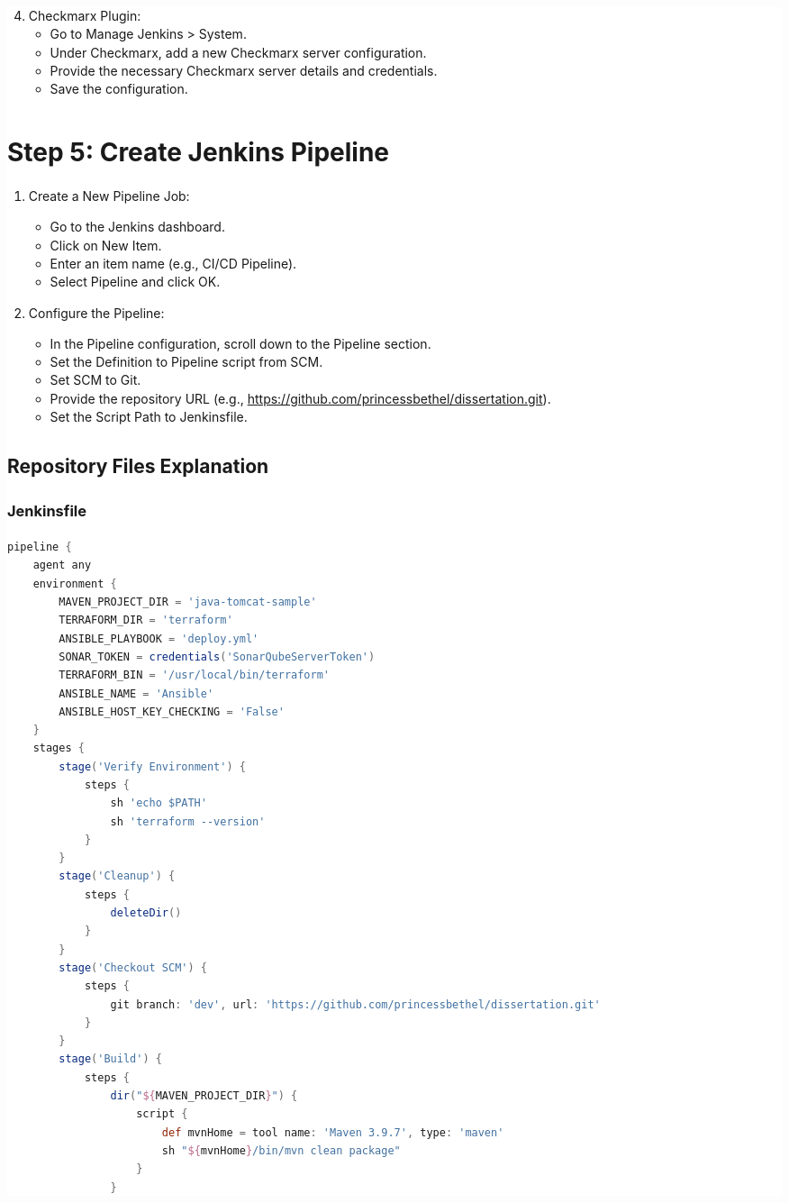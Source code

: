 4. Checkmarx Plugin:
   - Go to Manage Jenkins > System.
   - Under Checkmarx, add a new Checkmarx server configuration.
   - Provide the necessary Checkmarx server details and credentials.
   - Save the configuration.

# Step 5: Create Jenkins Pipeline

1. Create a New Pipeline Job:

   - Go to the Jenkins dashboard.
   - Click on New Item.
   - Enter an item name (e.g., CI/CD Pipeline).
   - Select Pipeline and click OK.

2. Configure the Pipeline:
   - In the Pipeline configuration, scroll down to the Pipeline section.
   - Set the Definition to Pipeline script from SCM.
   - Set SCM to Git.
   - Provide the repository URL (e.g., https://github.com/princessbethel/dissertation.git).
   - Set the Script Path to Jenkinsfile.

## Repository Files Explanation

### Jenkinsfile

```Groovy
pipeline {
    agent any
    environment {
        MAVEN_PROJECT_DIR = 'java-tomcat-sample'
        TERRAFORM_DIR = 'terraform'
        ANSIBLE_PLAYBOOK = 'deploy.yml'
        SONAR_TOKEN = credentials('SonarQubeServerToken')
        TERRAFORM_BIN = '/usr/local/bin/terraform'
        ANSIBLE_NAME = 'Ansible'
        ANSIBLE_HOST_KEY_CHECKING = 'False'
    }
    stages {
        stage('Verify Environment') {
            steps {
                sh 'echo $PATH'
                sh 'terraform --version'
            }
        }
        stage('Cleanup') {
            steps {
                deleteDir()
            }
        }
        stage('Checkout SCM') {
            steps {
                git branch: 'dev', url: 'https://github.com/princessbethel/dissertation.git'
            }
        }
        stage('Build') {
            steps {
                dir("${MAVEN_PROJECT_DIR}") {
                    script {
                        def mvnHome = tool name: 'Maven 3.9.7', type: 'maven'
                        sh "${mvnHome}/bin/mvn clean package"
                    }
                }
```